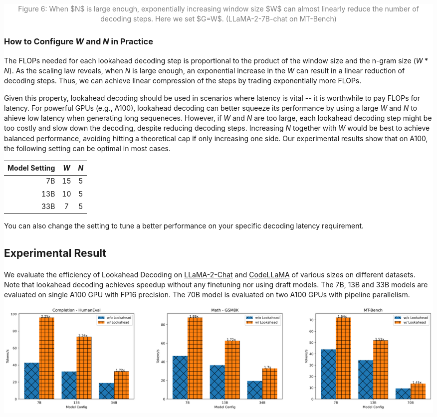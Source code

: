 <p style="color:gray; text-align: center;">Figure 6: When $N$ is large enough, exponentially increasing window size $W$ can almost linearly reduce the number of decoding steps. Here we set $G=W$. (LLaMA-2-7B-chat on MT-Bench)</p>

### How to Configure $W$ and $N$ in Practice
The FLOPs needed for each lookahead decoding step is proportional to the product of the window size and the n-gram size ($W * N$). As the scaling law reveals, when $N$ is large enough, an exponential increase in the $W$ can result in a linear reduction of decoding steps. Thus, we can achieve linear compression of the steps by trading exponentially more FLOPs.

Given this property, lookahead decoding should be used in scenarios where latency is vital  -- it is worthwhile to pay FLOPs for latency. 
For powerful GPUs (e.g., A100), lookahead decoding can better squeeze its performance by using a large $W$ and $N$ to ahieve low latency when generating long sequeneces. However, if $W$ and $N$ are too large, each lookahead decoding step might be too costly and slow down the decoding, despite reducing decoding steps. 
Increasing $N$ together with $W$ would be best to achieve balanced performance, avoiding hitting a theoretical cap if only increasing one side. Our experimental results show that on A100, the following setting can be optimal in most cases. 

| Model Setting | $W$ | $N$ |
|----: |:----:  | :----: |
| 7B| 15| 5 |
| 13B | 10 | 5|
| 33B | 7 | 5 |

You can also change the setting to tune a better performance on your specific decoding latency requirement. 


## Experimental Result

We evaluate the efficiency of Lookahead Decoding on [LLaMA-2-Chat](https://ai.meta.com/llama/) and [CodeLLaMA](https://ai.meta.com/blog/code-llama-large-language-model-coding/) of various sizes on different datasets. 
Note that lookahead decoding achieves speedup without any finetuning nor using draft models. The 7B, 13B and 33B models are evaluated on single A100 GPU with FP16 precision. The 70B model is evaluated on two A100 GPUs with pipeline parallelism.

<img src="/images/blog/laattention/lookahead-perf.png" style="width: 200%; max-width: 100%; margin-right: auto; margin-bottom: auto"></img>
